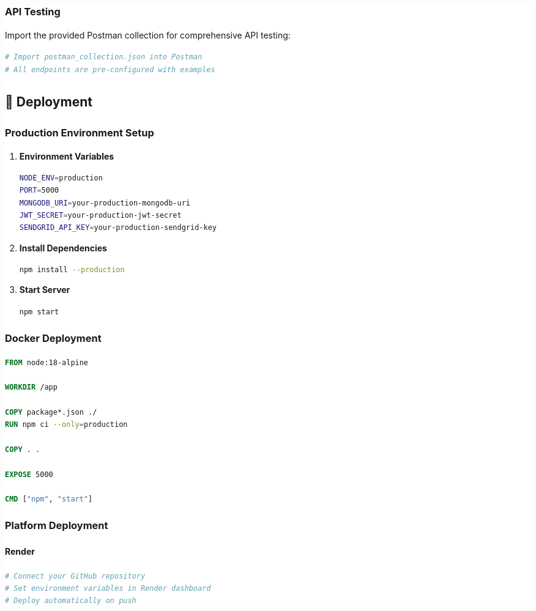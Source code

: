 ### API Testing

Import the provided Postman collection for comprehensive API testing:

```bash
# Import postman_collection.json into Postman
# All endpoints are pre-configured with examples
```

## 🚀 Deployment

### Production Environment Setup

1. **Environment Variables**
   ```bash
   NODE_ENV=production
   PORT=5000
   MONGODB_URI=your-production-mongodb-uri
   JWT_SECRET=your-production-jwt-secret
   SENDGRID_API_KEY=your-production-sendgrid-key
   ```

2. **Install Dependencies**
   ```bash
   npm install --production
   ```

3. **Start Server**
   ```bash
   npm start
   ```

### Docker Deployment

```dockerfile
FROM node:18-alpine

WORKDIR /app

COPY package*.json ./
RUN npm ci --only=production

COPY . .

EXPOSE 5000

CMD ["npm", "start"]
```

### Platform Deployment

#### Render
```bash
# Connect your GitHub repository
# Set environment variables in Render dashboard
# Deploy automatically on push
```
